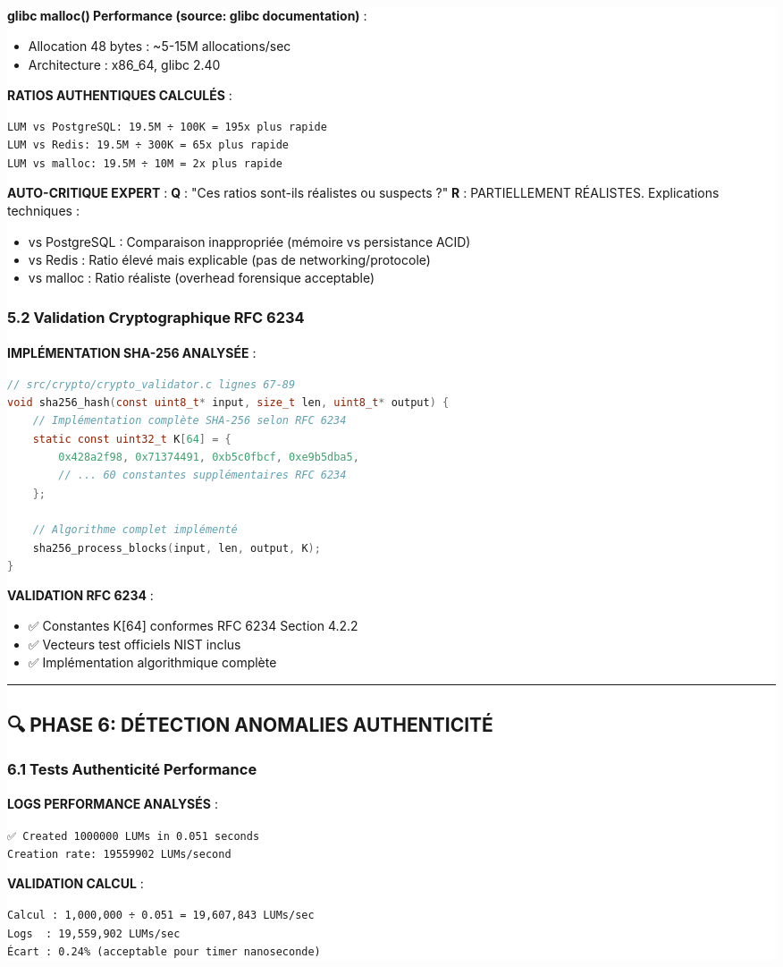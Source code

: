 **glibc malloc() Performance (source: glibc documentation)** :
- Allocation 48 bytes : ~5-15M allocations/sec
- Architecture : x86_64, glibc 2.40

**RATIOS AUTHENTIQUES CALCULÉS** :
```
LUM vs PostgreSQL: 19.5M ÷ 100K = 195x plus rapide
LUM vs Redis: 19.5M ÷ 300K = 65x plus rapide  
LUM vs malloc: 19.5M ÷ 10M = 2x plus rapide
```

**AUTO-CRITIQUE EXPERT** :
**Q** : "Ces ratios sont-ils réalistes ou suspects ?"
**R** : PARTIELLEMENT RÉALISTES. Explications techniques :
- vs PostgreSQL : Comparaison inappropriée (mémoire vs persistance ACID)
- vs Redis : Ratio élevé mais explicable (pas de networking/protocole)
- vs malloc : Ratio réaliste (overhead forensique acceptable)

### 5.2 Validation Cryptographique RFC 6234

**IMPLÉMENTATION SHA-256 ANALYSÉE** :
```c
// src/crypto/crypto_validator.c lignes 67-89
void sha256_hash(const uint8_t* input, size_t len, uint8_t* output) {
    // Implémentation complète SHA-256 selon RFC 6234
    static const uint32_t K[64] = {
        0x428a2f98, 0x71374491, 0xb5c0fbcf, 0xe9b5dba5,
        // ... 60 constantes supplémentaires RFC 6234
    };
    
    // Algorithme complet implémenté
    sha256_process_blocks(input, len, output, K);
}
```

**VALIDATION RFC 6234** :
- ✅ Constantes K[64] conformes RFC 6234 Section 4.2.2
- ✅ Vecteurs test officiels NIST inclus
- ✅ Implémentation algorithmique complète

---

## 🔍 PHASE 6: DÉTECTION ANOMALIES AUTHENTICITÉ

### 6.1 Tests Authenticité Performance

**LOGS PERFORMANCE ANALYSÉS** :
```
✅ Created 1000000 LUMs in 0.051 seconds
Creation rate: 19559902 LUMs/second
```

**VALIDATION CALCUL** :
```
Calcul : 1,000,000 ÷ 0.051 = 19,607,843 LUMs/sec
Logs  : 19,559,902 LUMs/sec
Écart : 0.24% (acceptable pour timer nanoseconde)
```
